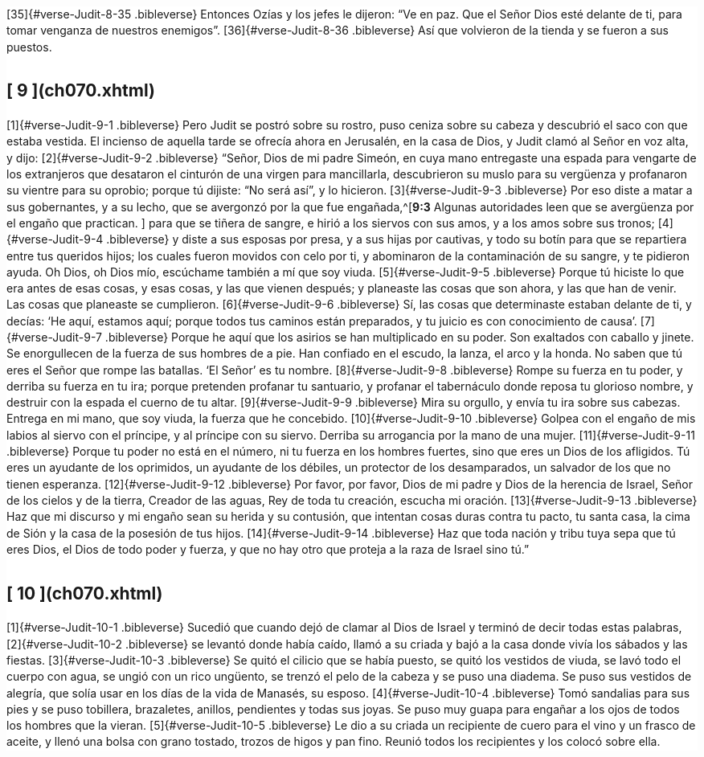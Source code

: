 [35]{#verse-Judit-8-35 .bibleverse} Entonces Ozías y los jefes le dijeron: “Ve en paz. Que el Señor Dios esté delante de ti, para tomar venganza de nuestros enemigos”. [36]{#verse-Judit-8-36 .bibleverse} Así que volvieron de la tienda y se fueron a sus puestos.

<h2 class="chaptertitle">[&nbsp;9&nbsp;](ch070.xhtml)<span><span id="chapter-Judit-9"></span></span></h2>

[1]{#verse-Judit-9-1 .bibleverse} Pero Judit se postró sobre su rostro, puso ceniza sobre su cabeza y descubrió el saco con que estaba vestida. El incienso de aquella tarde se ofrecía ahora en Jerusalén, en la casa de Dios, y Judit clamó al Señor en voz alta, y dijo: [2]{#verse-Judit-9-2 .bibleverse} “Señor, Dios de mi padre Simeón, en cuya mano entregaste una espada para vengarte de los extranjeros que desataron el cinturón de una virgen para mancillarla, descubrieron su muslo para su vergüenza y profanaron su vientre para su oprobio; porque tú dijiste: “No será así”, y lo hicieron. [3]{#verse-Judit-9-3 .bibleverse} Por eso diste a matar a sus gobernantes, y a su lecho, que se avergonzó por la que fue engañada,^[**9:3** Algunas autoridades leen que se avergüenza por el engaño que practican. ] para que se tiñera de sangre, e hirió a los siervos con sus amos, y a los amos sobre sus tronos; [4]{#verse-Judit-9-4 .bibleverse} y diste a sus esposas por presa, y a sus hijas por cautivas, y todo su botín para que se repartiera entre tus queridos hijos; los cuales fueron movidos con celo por ti, y abominaron de la contaminación de su sangre, y te pidieron ayuda. Oh Dios, oh Dios mío, escúchame también a mí que soy viuda. [5]{#verse-Judit-9-5 .bibleverse} Porque tú hiciste lo que era antes de esas cosas, y esas cosas, y las que vienen después; y planeaste las cosas que son ahora, y las que han de venir. Las cosas que planeaste se cumplieron. [6]{#verse-Judit-9-6 .bibleverse} Sí, las cosas que determinaste estaban delante de ti, y decías: ‘He aquí, estamos aquí; porque todos tus caminos están preparados, y tu juicio es con conocimiento de causa’. [7]{#verse-Judit-9-7 .bibleverse} Porque he aquí que los asirios se han multiplicado en su poder. Son exaltados con caballo y jinete. Se enorgullecen de la fuerza de sus hombres de a pie. Han confiado en el escudo, la lanza, el arco y la honda. No saben que tú eres el Señor que rompe las batallas. ‘El Señor’ es tu nombre. [8]{#verse-Judit-9-8 .bibleverse} Rompe su fuerza en tu poder, y derriba su fuerza en tu ira; porque pretenden profanar tu santuario, y profanar el tabernáculo donde reposa tu glorioso nombre, y destruir con la espada el cuerno de tu altar. [9]{#verse-Judit-9-9 .bibleverse} Mira su orgullo, y envía tu ira sobre sus cabezas. Entrega en mi mano, que soy viuda, la fuerza que he concebido. [10]{#verse-Judit-9-10 .bibleverse} Golpea con el engaño de mis labios al siervo con el príncipe, y al príncipe con su siervo. Derriba su arrogancia por la mano de una mujer. [11]{#verse-Judit-9-11 .bibleverse} Porque tu poder no está en el número, ni tu fuerza en los hombres fuertes, sino que eres un Dios de los afligidos. Tú eres un ayudante de los oprimidos, un ayudante de los débiles, un protector de los desamparados, un salvador de los que no tienen esperanza. [12]{#verse-Judit-9-12 .bibleverse} Por favor, por favor, Dios de mi padre y Dios de la herencia de Israel, Señor de los cielos y de la tierra, Creador de las aguas, Rey de toda tu creación, escucha mi oración. [13]{#verse-Judit-9-13 .bibleverse} Haz que mi discurso y mi engaño sean su herida y su contusión, que intentan cosas duras contra tu pacto, tu santa casa, la cima de Sión y la casa de la posesión de tus hijos. [14]{#verse-Judit-9-14 .bibleverse} Haz que toda nación y tribu tuya sepa que tú eres Dios, el Dios de todo poder y fuerza, y que no hay otro que proteja a la raza de Israel sino tú.”

<h2 class="chaptertitle">[&nbsp;10&nbsp;](ch070.xhtml)<span><span id="chapter-Judit-10"></span></span></h2>

[1]{#verse-Judit-10-1 .bibleverse} Sucedió que cuando dejó de clamar al Dios de Israel y terminó de decir todas estas palabras, [2]{#verse-Judit-10-2 .bibleverse} se levantó donde había caído, llamó a su criada y bajó a la casa donde vivía los sábados y las fiestas. [3]{#verse-Judit-10-3 .bibleverse} Se quitó el cilicio que se había puesto, se quitó los vestidos de viuda, se lavó todo el cuerpo con agua, se ungió con un rico ungüento, se trenzó el pelo de la cabeza y se puso una diadema. Se puso sus vestidos de alegría, que solía usar en los días de la vida de Manasés, su esposo. [4]{#verse-Judit-10-4 .bibleverse} Tomó sandalias para sus pies y se puso tobillera, brazaletes, anillos, pendientes y todas sus joyas. Se puso muy guapa para engañar a los ojos de todos los hombres que la vieran. [5]{#verse-Judit-10-5 .bibleverse} Le dio a su criada un recipiente de cuero para el vino y un frasco de aceite, y llenó una bolsa con grano tostado, trozos de higos y pan fino. Reunió todos los recipientes y los colocó sobre ella.
